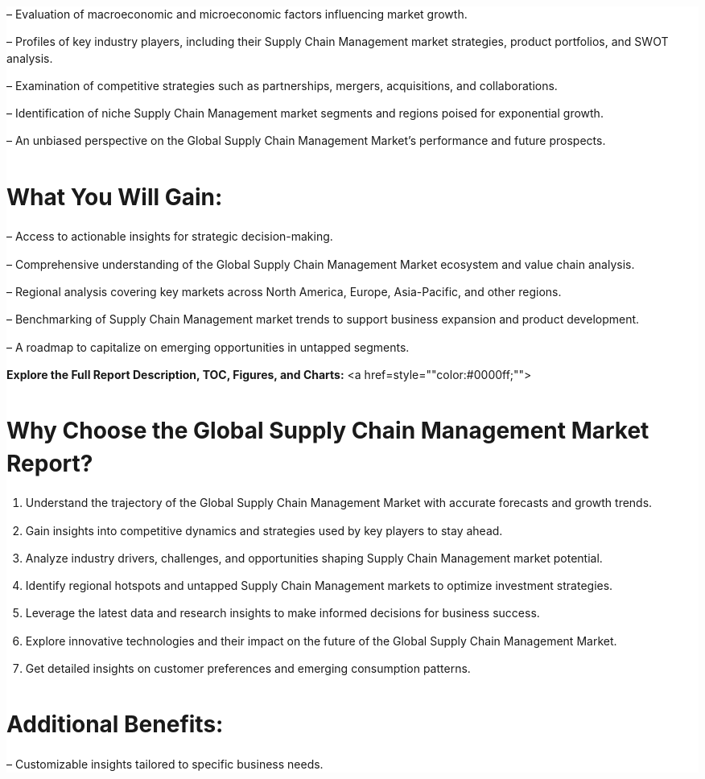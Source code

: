 – Evaluation of macroeconomic and microeconomic factors influencing market growth.

– Profiles of key industry players, including their Supply Chain Management market strategies, product portfolios, and SWOT analysis.

– Examination of competitive strategies such as partnerships, mergers, acquisitions, and collaborations.

– Identification of niche Supply Chain Management market segments and regions poised for exponential growth.

– An unbiased perspective on the Global Supply Chain Management Market’s performance and future prospects.

# <strong>What You Will Gain:</strong>

– Access to actionable insights for strategic decision-making.

– Comprehensive understanding of the Global Supply Chain Management Market ecosystem and value chain analysis.

– Regional analysis covering key markets across North America, Europe, Asia-Pacific, and other regions.

– Benchmarking of Supply Chain Management market trends to support business expansion and product development.

– A roadmap to capitalize on emerging opportunities in untapped segments.

<strong>Explore the Full Report Description, TOC, Figures, and Charts:</strong>
<a href=style=""color:#0000ff;""></a>

# <strong>Why Choose the Global Supply Chain Management Market Report?</strong>

1. Understand the trajectory of the Global Supply Chain Management Market with accurate forecasts and growth trends.

2. Gain insights into competitive dynamics and strategies used by key players to stay ahead.

3. Analyze industry drivers, challenges, and opportunities shaping Supply Chain Management market potential.

4. Identify regional hotspots and untapped Supply Chain Management markets to optimize investment strategies.

5. Leverage the latest data and research insights to make informed decisions for business success.

6. Explore innovative technologies and their impact on the future of the Global Supply Chain Management Market.

7. Get detailed insights on customer preferences and emerging consumption patterns.

# <strong>Additional Benefits:</strong>

– Customizable insights tailored to specific business needs.
